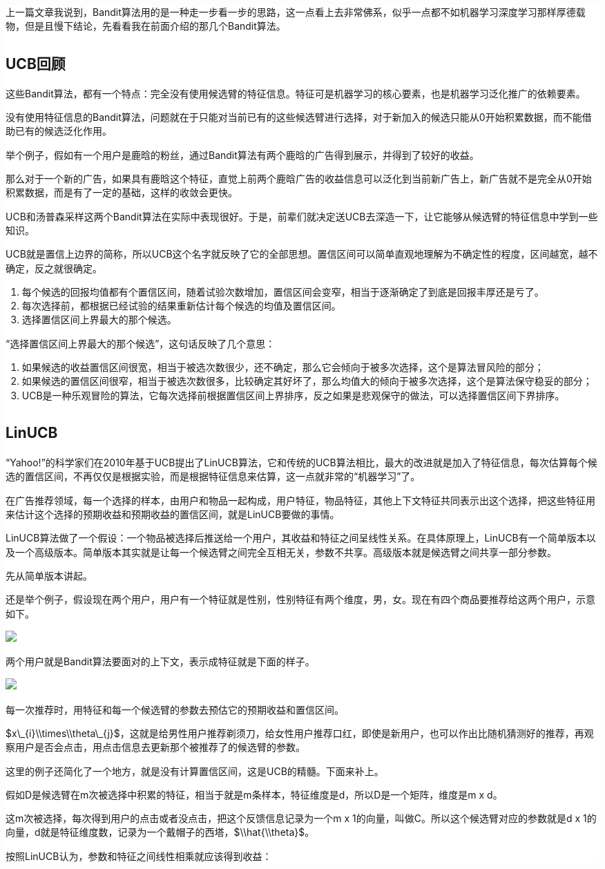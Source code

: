 上一篇文章我说到，Bandit算法用的是一种走一步看一步的思路，这一点看上去非常佛系，似乎一点都不如机器学习深度学习那样厚德载物，但是且慢下结论，先看看我在前面介绍的那几个Bandit算法。

## UCB回顾

这些Bandit算法，都有一个特点：完全没有使用候选臂的特征信息。特征可是机器学习的核心要素，也是机器学习泛化推广的依赖要素。

没有使用特征信息的Bandit算法，问题就在于只能对当前已有的这些候选臂进行选择，对于新加入的候选只能从0开始积累数据，而不能借助已有的候选泛化作用。

举个例子，假如有一个用户是鹿晗的粉丝，通过Bandit算法有两个鹿晗的广告得到展示，并得到了较好的收益。

那么对于一个新的广告，如果具有鹿晗这个特征，直觉上前两个鹿晗广告的收益信息可以泛化到当前新广告上，新广告就不是完全从0开始积累数据，而是有了一定的基础，这样的收敛会更快。

UCB和汤普森采样这两个Bandit算法在实际中表现很好。于是，前辈们就决定送UCB去深造一下，让它能够从候选臂的特征信息中学到一些知识。

UCB就是置信上边界的简称，所以UCB这个名字就反映了它的全部思想。置信区间可以简单直观地理解为不确定性的程度，区间越宽，越不确定，反之就很确定。

1. 每个候选的回报均值都有个置信区间，随着试验次数增加，置信区间会变窄，相当于逐渐确定了到底是回报丰厚还是亏了。
2. 每次选择前，都根据已经试验的结果重新估计每个候选的均值及置信区间。
3. 选择置信区间上界最大的那个候选。

“选择置信区间上界最大的那个候选”，这句话反映了几个意思：

1. 如果候选的收益置信区间很宽，相当于被选次数很少，还不确定，那么它会倾向于被多次选择，这个是算法冒风险的部分；
2. 如果候选的置信区间很窄，相当于被选次数很多，比较确定其好坏了，那么均值大的倾向于被多次选择，这个是算法保守稳妥的部分；
3. UCB是一种乐观冒险的算法，它每次选择前根据置信区间上界排序，反之如果是悲观保守的做法，可以选择置信区间下界排序。

## LinUCB

“Yahoo!”的科学家们在2010年基于UCB提出了LinUCB算法，它和传统的UCB算法相比，最大的改进就是加入了特征信息，每次估算每个候选的置信区间，不再仅仅是根据实验，而是根据特征信息来估算，这一点就非常的“机器学习”了。

在广告推荐领域，每一个选择的样本，由用户和物品一起构成，用户特征，物品特征，其他上下文特征共同表示出这个选择，把这些特征用来估计这个选择的预期收益和预期收益的置信区间，就是LinUCB要做的事情。

LinUCB算法做了一个假设：一个物品被选择后推送给一个用户，其收益和特征之间呈线性关系。在具体原理上，LinUCB有一个简单版本以及一个高级版本。简单版本其实就是让每一个候选臂之间完全互相无关，参数不共享。高级版本就是候选臂之间共享一部分参数。

先从简单版本讲起。

还是举个例子，假设现在两个用户，用户有一个特征就是性别，性别特征有两个维度，男，女。现在有四个商品要推荐给这两个用户，示意如下。

![](https://static001.geekbang.org/resource/image/ea/4b/eae9254fef3cdfc681247f58fa740b4b.png?wh=480%2A256)

两个用户就是Bandit算法要面对的上下文，表示成特征就是下面的样子。

![](https://static001.geekbang.org/resource/image/d4/ae/d47f7f976d7a0fd651f8f4be67f8aeae.png?wh=580%2A408)

每一次推荐时，用特征和每一个候选臂的参数去预估它的预期收益和置信区间。

$x\_{i}\\times\\theta\_{j}$，这就是给男性用户推荐剃须刀，给女性用户推荐口红，即使是新用户，也可以作出比随机猜测好的推荐，再观察用户是否会点击，用点击信息去更新那个被推荐了的候选臂的参数。

这里的例子还简化了一个地方，就是没有计算置信区间，这是UCB的精髓。下面来补上。

假如D是候选臂在m次被选择中积累的特征，相当于就是m条样本，特征维度是d，所以D是一个矩阵，维度是m x d。

这m次被选择，每次得到用户的点击或者没点击，把这个反馈信息记录为一个m x 1的向量，叫做C。所以这个候选臂对应的参数就是d x 1的向量，d就是特征维度数，记录为一个戴帽子的西塔，$\\hat{\\theta}$。

按照LinUCB认为，参数和特征之间线性相乘就应该得到收益：

